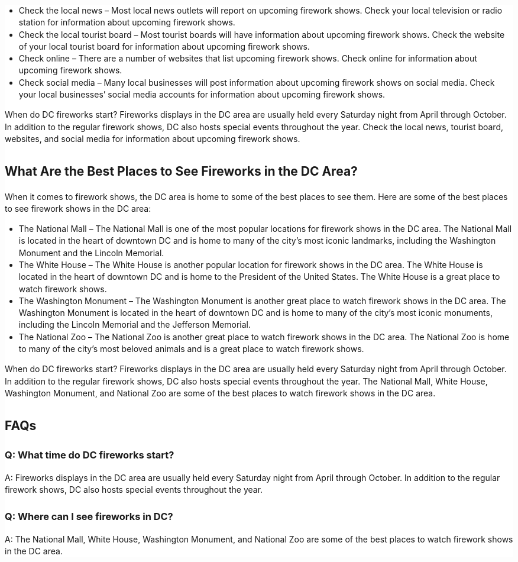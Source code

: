 <ul>
  <li>Check the local news – Most local news outlets will report on upcoming firework shows. Check your local television or radio station for information about upcoming firework shows.</li>
  <li>Check the local tourist board – Most tourist boards will have information about upcoming firework shows. Check the website of your local tourist board for information about upcoming firework shows.</li>
  <li>Check online – There are a number of websites that list upcoming firework shows. Check online for information about upcoming firework shows.</li>
  <li>Check social media – Many local businesses will post information about upcoming firework shows on social media. Check your local businesses’ social media accounts for information about upcoming firework shows.</li>
</ul>

<p>When do DC fireworks start? Fireworks displays in the DC area are usually held every Saturday night from April through October. In addition to the regular firework shows, DC also hosts special events throughout the year. Check the local news, tourist board, websites, and social media for information about upcoming firework shows.</p>

<h2>What Are the Best Places to See Fireworks in the DC Area?</h2>

<p>When it comes to firework shows, the DC area is home to some of the best places to see them. Here are some of the best places to see firework shows in the DC area:</p>

<ul>
  <li>The National Mall – The National Mall is one of the most popular locations for firework shows in the DC area. The National Mall is located in the heart of downtown DC and is home to many of the city’s most iconic landmarks, including the Washington Monument and the Lincoln Memorial.</li>
  <li>The White House – The White House is another popular location for firework shows in the DC area. The White House is located in the heart of downtown DC and is home to the President of the United States. The White House is a great place to watch firework shows.</li>
  <li>The Washington Monument – The Washington Monument is another great place to watch firework shows in the DC area. The Washington Monument is located in the heart of downtown DC and is home to many of the city’s most iconic monuments, including the Lincoln Memorial and the Jefferson Memorial.</li>
  <li>The National Zoo – The National Zoo is another great place to watch firework shows in the DC area. The National Zoo is home to many of the city’s most beloved animals and is a great place to watch firework shows.</li>
</ul>

<p>When do DC fireworks start? Fireworks displays in the DC area are usually held every Saturday night from April through October. In addition to the regular firework shows, DC also hosts special events throughout the year. The National Mall, White House, Washington Monument, and National Zoo are some of the best places to watch firework shows in the DC area.</p>

<h2>FAQs</h2>

<h3>Q: What time do DC fireworks start?</h3>

<p>A: Fireworks displays in the DC area are usually held every Saturday night from April through October. In addition to the regular firework shows, DC also hosts special events throughout the year.</p>

<h3>Q: Where can I see fireworks in DC?</h3>

<p>A: The National Mall, White House, Washington Monument, and National Zoo are some of the best places to watch firework shows in the DC area.</p>
